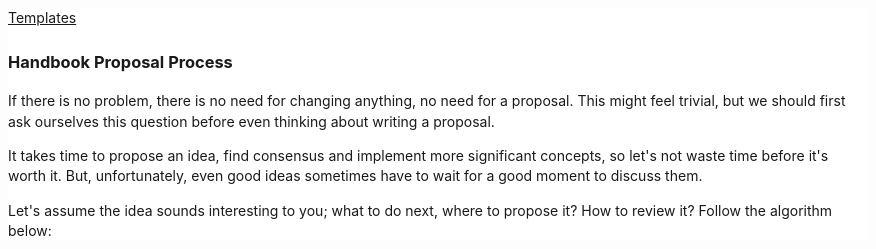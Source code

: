[Templates](../process.md#templates)

### Handbook Proposal Process

If there is no problem, there is no need for changing anything, no need for a proposal. This might feel trivial, but we should first ask ourselves this question before even thinking about writing a proposal.

It takes time to propose an idea, find consensus and implement more significant concepts, so let's not waste time before it's worth it. But, unfortunately, even good ideas sometimes have to wait for a good moment to discuss them.

Let's assume the idea sounds interesting to you; what to do next, where to propose it? How to review it? Follow the algorithm below:
